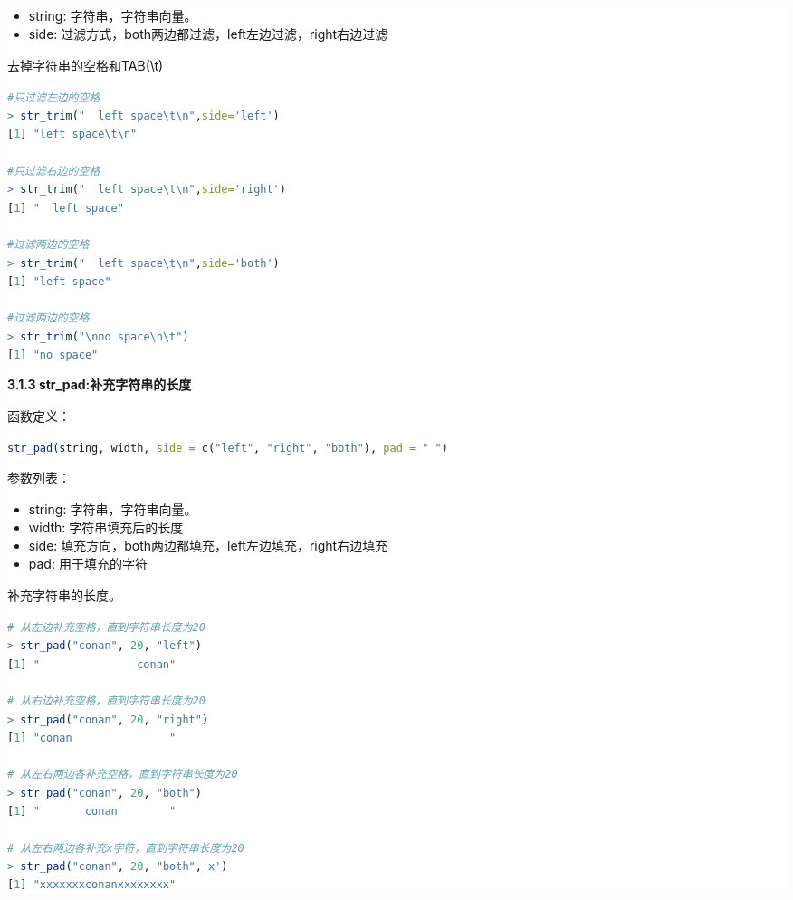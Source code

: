 - string: 字符串，字符串向量。
- side: 过滤方式，both两边都过滤，left左边过滤，right右边过滤

去掉字符串的空格和TAB(\t)

```R
#只过滤左边的空格
> str_trim("  left space\t\n",side='left') 
[1] "left space\t\n"

#只过滤右边的空格
> str_trim("  left space\t\n",side='right')
[1] "  left space"

#过滤两边的空格
> str_trim("  left space\t\n",side='both')
[1] "left space"

#过滤两边的空格
> str_trim("\nno space\n\t")
[1] "no space"

```

**3.1.3 str_pad:补充字符串的长度**

函数定义：

```R
str_pad(string, width, side = c("left", "right", "both"), pad = " ")
```

参数列表：

- string: 字符串，字符串向量。
- width: 字符串填充后的长度
- side: 填充方向，both两边都填充，left左边填充，right右边填充
- pad: 用于填充的字符

补充字符串的长度。

```R
# 从左边补充空格，直到字符串长度为20
> str_pad("conan", 20, "left")
[1] "               conan"

# 从右边补充空格，直到字符串长度为20
> str_pad("conan", 20, "right")
[1] "conan               "

# 从左右两边各补充空格，直到字符串长度为20
> str_pad("conan", 20, "both")
[1] "       conan        "

# 从左右两边各补充x字符，直到字符串长度为20
> str_pad("conan", 20, "both",'x')
[1] "xxxxxxxconanxxxxxxxx"

```
